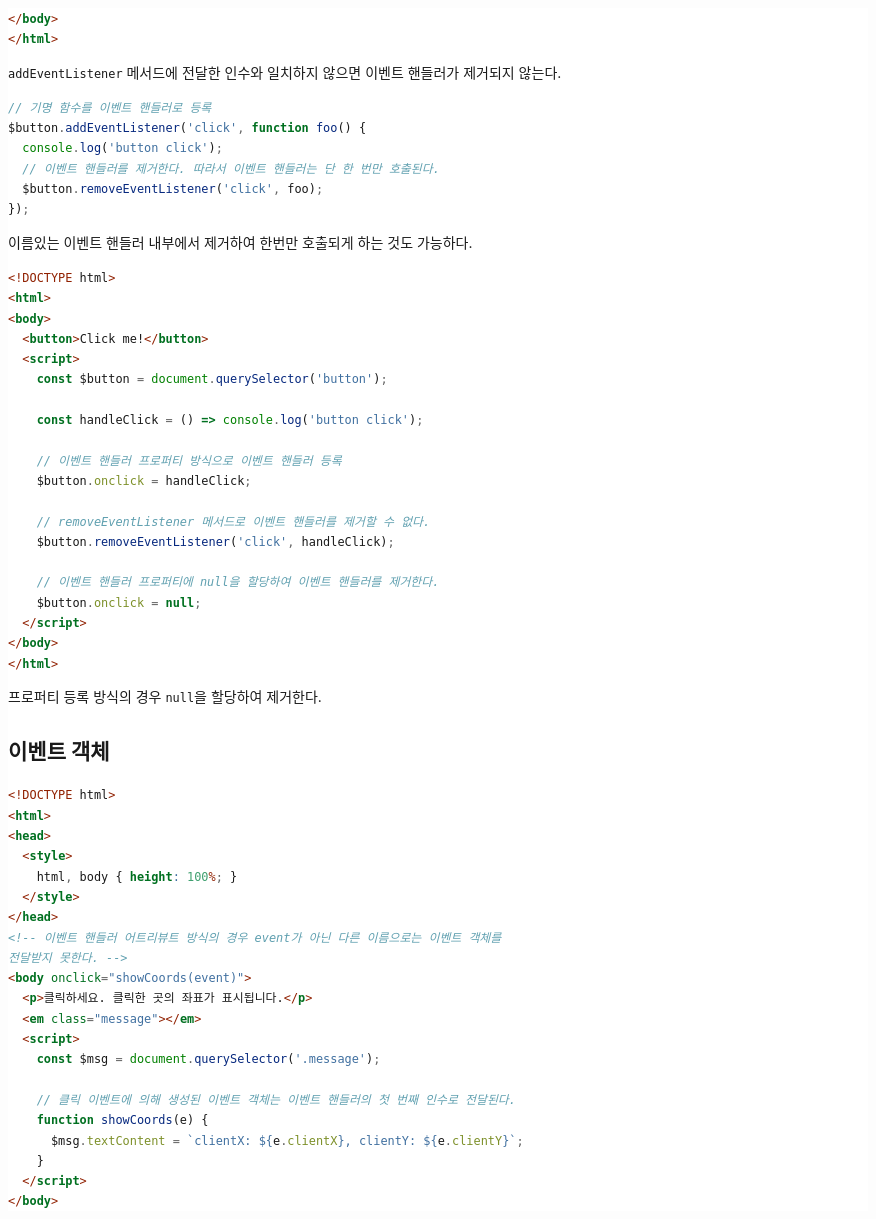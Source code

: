 ```html
</body>
</html>
```

`addEventListener` 메서드에 전달한 인수와 일치하지 않으면 이벤트 핸들러가 제거되지 않는다.

```js
// 기명 함수를 이벤트 핸들러로 등록
$button.addEventListener('click', function foo() {
  console.log('button click');
  // 이벤트 핸들러를 제거한다. 따라서 이벤트 핸들러는 단 한 번만 호출된다.
  $button.removeEventListener('click', foo);
});
```

이름있는 이벤트 핸들러 내부에서 제거하여 한번만 호출되게 하는 것도 가능하다.

```html
<!DOCTYPE html>
<html>
<body>
  <button>Click me!</button>
  <script>
    const $button = document.querySelector('button');

    const handleClick = () => console.log('button click');

    // 이벤트 핸들러 프로퍼티 방식으로 이벤트 핸들러 등록
    $button.onclick = handleClick;

    // removeEventListener 메서드로 이벤트 핸들러를 제거할 수 없다.
    $button.removeEventListener('click', handleClick);

    // 이벤트 핸들러 프로퍼티에 null을 할당하여 이벤트 핸들러를 제거한다.
    $button.onclick = null;
  </script>
</body>
</html>
```

프로퍼티 등록 방식의 경우 `null`을 할당하여 제거한다.

## 이벤트 객체

```html
<!DOCTYPE html>
<html>
<head>
  <style>
    html, body { height: 100%; }
  </style>
</head>
<!-- 이벤트 핸들러 어트리뷰트 방식의 경우 event가 아닌 다른 이름으로는 이벤트 객체를
전달받지 못한다. -->
<body onclick="showCoords(event)">
  <p>클릭하세요. 클릭한 곳의 좌표가 표시됩니다.</p>
  <em class="message"></em>
  <script>
    const $msg = document.querySelector('.message');

    // 클릭 이벤트에 의해 생성된 이벤트 객체는 이벤트 핸들러의 첫 번째 인수로 전달된다.
    function showCoords(e) {
      $msg.textContent = `clientX: ${e.clientX}, clientY: ${e.clientY}`;
    }
  </script>
</body>
```